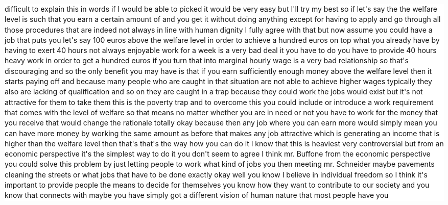 difficult to explain this in words if I
would be able to picked it would be very
easy but I'll try my best so if let's
say the the welfare level is such that
you earn a certain amount of
and you get it without doing anything
except for having to apply and go
through all those procedures that are
indeed not always in line with human
dignity I fully agree with that but now
assume you could have a job that puts
you let's say 100 euros above the
welfare level in order to achieve a
hundred euros on top what you already
have by having to exert 40 hours not
always enjoyable work for a week is a
very bad deal it you have to do you have
to provide 40 hours heavy work in order
to get a hundred euros if you turn that
into marginal hourly wage is a very bad
relationship so that's discouraging and
so the only benefit you may have is that
if you earn sufficiently enough money
above the welfare level then it starts
paying off and because many people who
are caught in that situation are not
able to achieve higher wages typically
they also are lacking of qualification
and so on they are caught in a trap
because they could work the jobs would
exist but it's not attractive for them
to take them this is the poverty trap
and to overcome this you could include
or introduce a work requirement that
comes with the level of welfare so that
means no matter whether you are in need
or not you have to work for the money
that you receive that would change the
rationale totally okay because then any
job where you can earn more would simply
mean you can have more money by working
the same amount as before
that makes any job attractive which is
generating an income that is higher than
the welfare level then that's that's the
way how you can do it
I know that this is heaviest
very controversial but from an economic
perspective it's the simplest way to do
it you don't seem to agree I think mr.
Buffone from the economic perspective
you could solve this problem by just
letting people to work what kind of jobs
you then meeting mr. Schneider
maybe pavements cleaning the streets or
what jobs that have to be done exactly
okay well you know I believe in
individual freedom so I think it's
important to provide people the means to
decide for themselves you know how they
want to contribute to our society and
you know that connects with maybe you
have simply got a different vision of
human nature that most people have you
